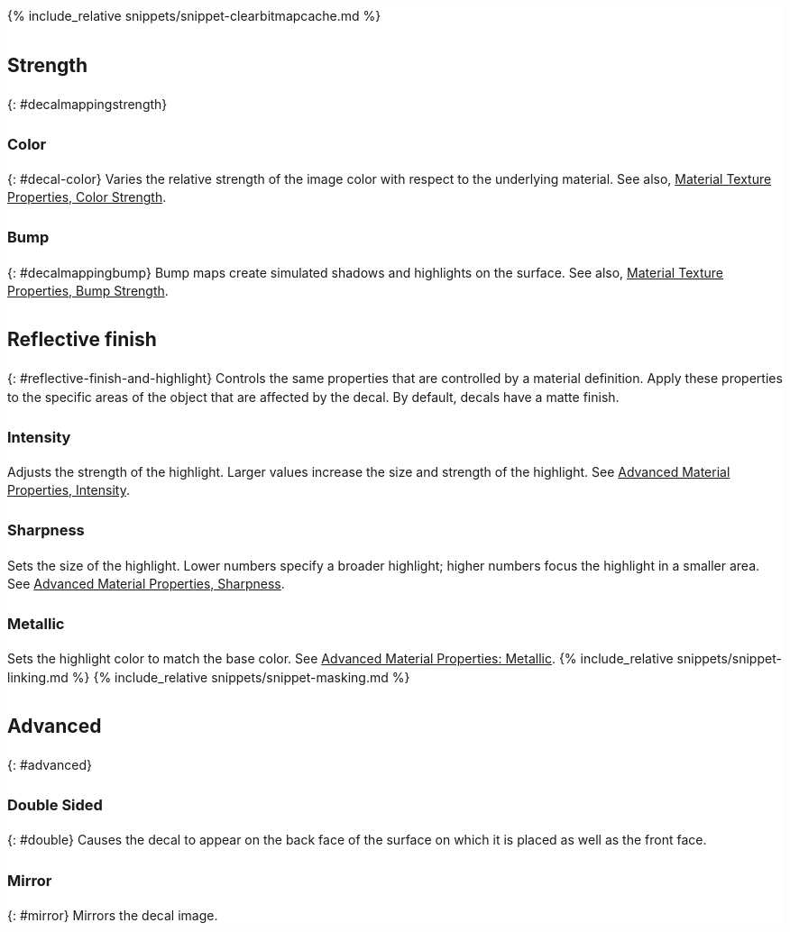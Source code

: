 {% include_relative snippets/snippet-clearbitmapcache.md %}

## Strength
{: #decalmappingstrength}

### Color
{: #decal-color}
Varies the relative strength of the image color with respect to the underlying material. See also, [Material Texture Properties, Color Strength](texture-properties-main.html#color).

### Bump
{: #decalmappingbump}
Bump maps create simulated shadows and highlights on the surface. See also, [Material Texture Properties, Bump Strength](texture-properties-main.html#bump).

## Reflective finish
{: #reflective-finish-and-highlight}
Controls the same properties that are controlled by a material definition. Apply these properties to the specific areas of the object that are affected by the decal. By default, decals have a matte finish.

### Intensity
Adjusts the strength of the highlight. Larger values increase the size and strength of the highlight. See [Advanced Material Properties, Intensity](advanced-material-properties-main.html#intensity).

### Sharpness
Sets the size of the highlight. Lower numbers specify a broader highlight; higher numbers focus the highlight in a smaller area. See [Advanced Material Properties, Sharpness](advanced-material-properties-main.html#sharpness).

### Metallic
Sets the highlight color to match the base color. See [Advanced Material Properties: Metallic](advanced-material-properties-main.html#metallic).
{% include_relative snippets/snippet-linking.md %}
{% include_relative snippets/snippet-masking.md %}
## Advanced
{: #advanced}

### Double Sided
{: #double}
Causes the decal to appear on the back face of the surface on which it is placed as well as the front face.

### Mirror
{: #mirror}
Mirrors the decal image.
